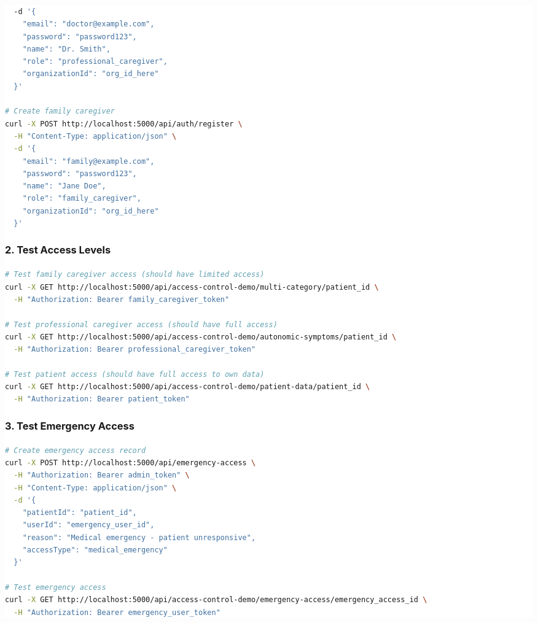 ```bash
  -d '{
    "email": "doctor@example.com",
    "password": "password123",
    "name": "Dr. Smith",
    "role": "professional_caregiver",
    "organizationId": "org_id_here"
  }'

# Create family caregiver
curl -X POST http://localhost:5000/api/auth/register \
  -H "Content-Type: application/json" \
  -d '{
    "email": "family@example.com",
    "password": "password123",
    "name": "Jane Doe",
    "role": "family_caregiver",
    "organizationId": "org_id_here"
  }'
```

### 2. **Test Access Levels**

```bash
# Test family caregiver access (should have limited access)
curl -X GET http://localhost:5000/api/access-control-demo/multi-category/patient_id \
  -H "Authorization: Bearer family_caregiver_token"

# Test professional caregiver access (should have full access)
curl -X GET http://localhost:5000/api/access-control-demo/autonomic-symptoms/patient_id \
  -H "Authorization: Bearer professional_caregiver_token"

# Test patient access (should have full access to own data)
curl -X GET http://localhost:5000/api/access-control-demo/patient-data/patient_id \
  -H "Authorization: Bearer patient_token"
```

### 3. **Test Emergency Access**

```bash
# Create emergency access record
curl -X POST http://localhost:5000/api/emergency-access \
  -H "Authorization: Bearer admin_token" \
  -H "Content-Type: application/json" \
  -d '{
    "patientId": "patient_id",
    "userId": "emergency_user_id",
    "reason": "Medical emergency - patient unresponsive",
    "accessType": "medical_emergency"
  }'

# Test emergency access
curl -X GET http://localhost:5000/api/access-control-demo/emergency-access/emergency_access_id \
  -H "Authorization: Bearer emergency_user_token"
```
